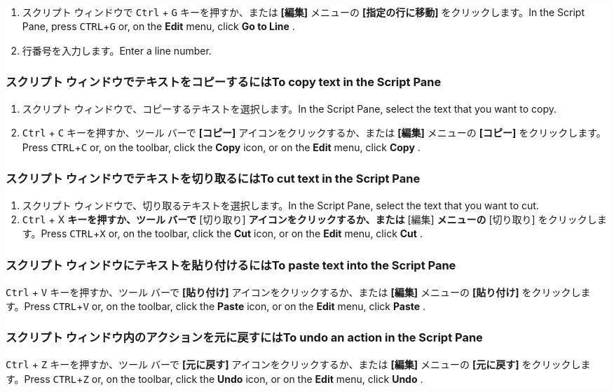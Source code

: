 1. <span data-ttu-id="c846b-156">スクリプト ウィンドウで <kbd>Ctrl</kbd> + <kbd>G</kbd> キーを押すか、または **[編集]** メニューの **[指定の行に移動]** をクリックします。</span><span class="sxs-lookup"><span data-stu-id="c846b-156">In the Script Pane, press <kbd>CTRL</kbd>+<kbd>G</kbd> or, on the **Edit** menu, click **Go to Line** .</span></span>

2. <span data-ttu-id="c846b-157">行番号を入力します。</span><span class="sxs-lookup"><span data-stu-id="c846b-157">Enter a line number.</span></span>

### <a name="to-copy-text-in-the-script-pane"></a><span data-ttu-id="c846b-158">スクリプト ウィンドウでテキストをコピーするには</span><span class="sxs-lookup"><span data-stu-id="c846b-158">To copy text in the Script Pane</span></span>

1. <span data-ttu-id="c846b-159">スクリプト ウィンドウで、コピーするテキストを選択します。</span><span class="sxs-lookup"><span data-stu-id="c846b-159">In the Script Pane, select the text that you want to copy.</span></span>

2. <span data-ttu-id="c846b-160"><kbd>Ctrl</kbd> + <kbd>C</kbd> キーを押すか、ツール バーで **[コピー]** アイコンをクリックするか、または **[編集]** メニューの **[コピー]** をクリックします。</span><span class="sxs-lookup"><span data-stu-id="c846b-160">Press <kbd>CTRL</kbd>+<kbd>C</kbd> or, on the toolbar, click the **Copy** icon, or on the **Edit** menu, click **Copy** .</span></span>

### <a name="to-cut-text-in-the-script-pane"></a><span data-ttu-id="c846b-161">スクリプト ウィンドウでテキストを切り取るには</span><span class="sxs-lookup"><span data-stu-id="c846b-161">To cut text in the Script Pane</span></span>

1. <span data-ttu-id="c846b-162">スクリプト ウィンドウで、切り取るテキストを選択します。</span><span class="sxs-lookup"><span data-stu-id="c846b-162">In the Script Pane, select the text that you want to cut.</span></span>
2. <span data-ttu-id="c846b-163"><kbd>Ctrl</kbd> + <kbd></kbd>X **キーを押すか、ツール バーで** [切り取り] **アイコンをクリックするか、または** [編集] **メニューの** [切り取り] をクリックします。</span><span class="sxs-lookup"><span data-stu-id="c846b-163">Press <kbd>CTRL</kbd>+<kbd>X</kbd> or, on the toolbar, click the **Cut** icon, or on the **Edit** menu, click **Cut** .</span></span>

### <a name="to-paste-text-into-the-script-pane"></a><span data-ttu-id="c846b-164">スクリプト ウィンドウにテキストを貼り付けるには</span><span class="sxs-lookup"><span data-stu-id="c846b-164">To paste text into the Script Pane</span></span>

<span data-ttu-id="c846b-165"><kbd>Ctrl</kbd> + <kbd>V</kbd> キーを押すか、ツール バーで **[貼り付け]** アイコンをクリックするか、または **[編集]** メニューの **[貼り付け]** をクリックします。</span><span class="sxs-lookup"><span data-stu-id="c846b-165">Press <kbd>CTRL</kbd>+<kbd>V</kbd> or, on the toolbar, click the **Paste** icon, or on the **Edit** menu, click **Paste** .</span></span>

### <a name="to-undo-an-action-in-the-script-pane"></a><span data-ttu-id="c846b-166">スクリプト ウィンドウ内のアクションを元に戻すには</span><span class="sxs-lookup"><span data-stu-id="c846b-166">To undo an action in the Script Pane</span></span>

<span data-ttu-id="c846b-167"><kbd>Ctrl</kbd> + <kbd>Z</kbd> キーを押すか、ツール バーで **[元に戻す]** アイコンをクリックするか、または **[編集]** メニューの **[元に戻す]** をクリックします。</span><span class="sxs-lookup"><span data-stu-id="c846b-167">Press <kbd>CTRL</kbd>+<kbd>Z</kbd> or, on the toolbar, click the **Undo** icon, or on the **Edit** menu, click **Undo** .</span></span>
